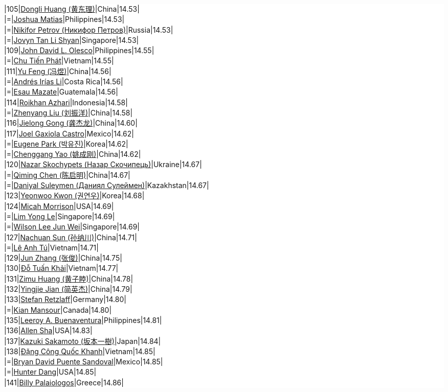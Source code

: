 |105|[Dongli Huang (黄东理)](https://www.worldcubeassociation.org/persons/2018HUAN68)|China|14.53|  
|=|[Joshua Matias](https://www.worldcubeassociation.org/persons/2018MATI02)|Philippines|14.53|  
|=|[Nikifor Petrov (Никифор Петров)](https://www.worldcubeassociation.org/persons/2019PETR08)|Russia|14.53|  
|=|[Jovyn Tan Li Shyan](https://www.worldcubeassociation.org/persons/2019SHYA01)|Singapore|14.53|  
|109|[John David L. Olesco](https://www.worldcubeassociation.org/persons/2017OLES01)|Philippines|14.55|  
|=|[Chu Tiến Phát](https://www.worldcubeassociation.org/persons/2019PHAT01)|Vietnam|14.55|  
|111|[Yu Feng (冯煜)](https://www.worldcubeassociation.org/persons/2017FENG09)|China|14.56|  
|=|[Andrés Irías Li](https://www.worldcubeassociation.org/persons/2017LIAN32)|Costa Rica|14.56|  
|=|[Esau Mazate](https://www.worldcubeassociation.org/persons/2017MAZA06)|Guatemala|14.56|  
|114|[Roikhan Azhari](https://www.worldcubeassociation.org/persons/2018AZHA03)|Indonesia|14.58|  
|=|[Zhenyang Liu (刘振洋)](https://www.worldcubeassociation.org/persons/2018LIUZ14)|China|14.58|  
|116|[Jielong Gong (龚杰龙)](https://www.worldcubeassociation.org/persons/2018GONG01)|China|14.60|  
|117|[Joel Gaxiola Castro](https://www.worldcubeassociation.org/persons/2018CAST35)|Mexico|14.62|  
|=|[Eugene Park (박유진)](https://www.worldcubeassociation.org/persons/2019PARK02)|Korea|14.62|  
|=|[Chenggang Yao (姚成刚)](https://www.worldcubeassociation.org/persons/2019YAOC01)|China|14.62|  
|120|[Nazar Skochypets (Назар Скочипець)](https://www.worldcubeassociation.org/persons/2018SKOC02)|Ukraine|14.67|  
|=|[Qiming Chen (陈启明)](https://www.worldcubeassociation.org/persons/2019CHEN51)|China|14.67|  
|=|[Daniyal Suleymen (Даниял Сулеймен)](https://www.worldcubeassociation.org/persons/2019SULE01)|Kazakhstan|14.67|  
|123|[Yeonwoo Kwon (권연우)](https://www.worldcubeassociation.org/persons/2018KWON02)|Korea|14.68|  
|124|[Micah Morrison](https://www.worldcubeassociation.org/persons/2017MORR05)|USA|14.69|  
|=|[Lim Yong Le](https://www.worldcubeassociation.org/persons/2018LELI01)|Singapore|14.69|  
|=|[Wilson Lee Jun Wei](https://www.worldcubeassociation.org/persons/2018WEIW01)|Singapore|14.69|  
|127|[Nachuan Sun (孙纳川)](https://www.worldcubeassociation.org/persons/2017SUNN02)|China|14.71|  
|=|[Lê Anh Tú](https://www.worldcubeassociation.org/persons/2018TULE01)|Vietnam|14.71|  
|129|[Jun Zhang (张俊)](https://www.worldcubeassociation.org/persons/2018ZHAN87)|China|14.75|  
|130|[Đỗ Tuấn Khải](https://www.worldcubeassociation.org/persons/2018KHAI03)|Vietnam|14.77|  
|131|[Zimu Huang (黄子睦)](https://www.worldcubeassociation.org/persons/2019HUAN25)|China|14.78|  
|132|[Yingjie Jian (简英杰)](https://www.worldcubeassociation.org/persons/2014JIAN12)|China|14.79|  
|133|[Stefan Retzlaff](https://www.worldcubeassociation.org/persons/2011RETZ02)|Germany|14.80|  
|=|[Kian Mansour](https://www.worldcubeassociation.org/persons/2015MANS03)|Canada|14.80|  
|135|[Leeroy A. Buenaventura](https://www.worldcubeassociation.org/persons/2018BUEN01)|Philippines|14.81|  
|136|[Allen Sha](https://www.worldcubeassociation.org/persons/2018SHAA01)|USA|14.83|  
|137|[Kazuki Sakamoto (坂本一樹)](https://www.worldcubeassociation.org/persons/2017SAKA03)|Japan|14.84|  
|138|[Đặng Công Quốc Khanh](https://www.worldcubeassociation.org/persons/2017KHAN35)|Vietnam|14.85|  
|=|[Bryan David Puente Sandoval](https://www.worldcubeassociation.org/persons/2017SAND12)|Mexico|14.85|  
|=|[Hunter Dang](https://www.worldcubeassociation.org/persons/2019DANG01)|USA|14.85|  
|141|[Billy Palaiologos](https://www.worldcubeassociation.org/persons/2015PALA07)|Greece|14.86|  